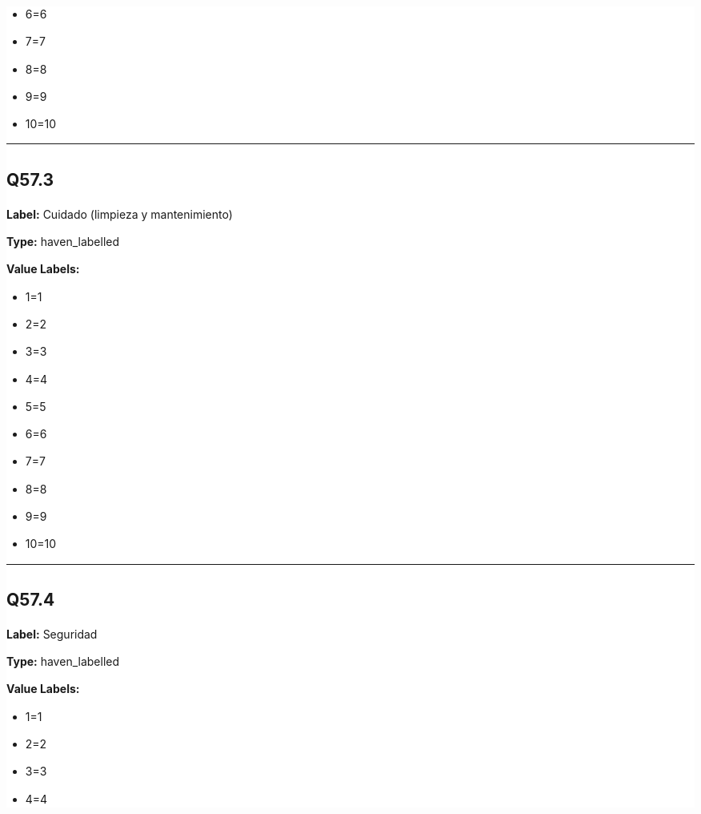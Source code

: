 -  6=6 

-  7=7 

-  8=8 

-  9=9 

-  10=10 


---


## Q57.3

**Label:** Cuidado (limpieza y mantenimiento)

**Type:** haven_labelled


**Value Labels:**


-  1=1 

-  2=2 

-  3=3 

-  4=4 

-  5=5 

-  6=6 

-  7=7 

-  8=8 

-  9=9 

-  10=10 


---


## Q57.4

**Label:** Seguridad

**Type:** haven_labelled


**Value Labels:**


-  1=1 

-  2=2 

-  3=3 

-  4=4 
